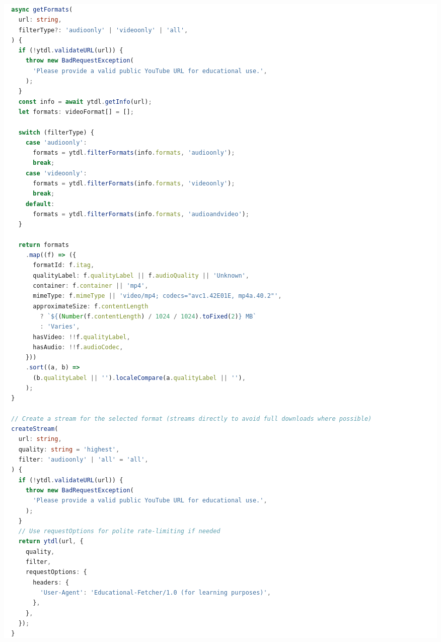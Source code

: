 ```typescript
  async getFormats(
    url: string,
    filterType?: 'audioonly' | 'videoonly' | 'all',
  ) {
    if (!ytdl.validateURL(url)) {
      throw new BadRequestException(
        'Please provide a valid public YouTube URL for educational use.',
      );
    }
    const info = await ytdl.getInfo(url);
    let formats: videoFormat[] = [];

    switch (filterType) {
      case 'audioonly':
        formats = ytdl.filterFormats(info.formats, 'audioonly');
        break;
      case 'videoonly':
        formats = ytdl.filterFormats(info.formats, 'videoonly');
        break;
      default:
        formats = ytdl.filterFormats(info.formats, 'audioandvideo');
    }

    return formats
      .map((f) => ({
        formatId: f.itag,
        qualityLabel: f.qualityLabel || f.audioQuality || 'Unknown',
        container: f.container || 'mp4',
        mimeType: f.mimeType || 'video/mp4; codecs="avc1.42E01E, mp4a.40.2"',
        approximateSize: f.contentLength
          ? `${(Number(f.contentLength) / 1024 / 1024).toFixed(2)} MB`
          : 'Varies',
        hasVideo: !!f.qualityLabel,
        hasAudio: !!f.audioCodec,
      }))
      .sort((a, b) =>
        (b.qualityLabel || '').localeCompare(a.qualityLabel || ''),
      );
  }

  // Create a stream for the selected format (streams directly to avoid full downloads where possible)
  createStream(
    url: string,
    quality: string = 'highest',
    filter: 'audioonly' | 'all' = 'all',
  ) {
    if (!ytdl.validateURL(url)) {
      throw new BadRequestException(
        'Please provide a valid public YouTube URL for educational use.',
      );
    }
    // Use requestOptions for polite rate-limiting if needed
    return ytdl(url, {
      quality,
      filter,
      requestOptions: {
        headers: {
          'User-Agent': 'Educational-Fetcher/1.0 (for learning purposes)',
        },
      },
    });
  }
```